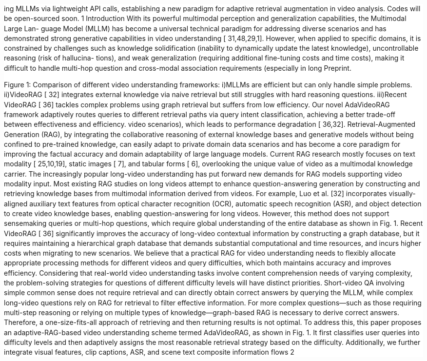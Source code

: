 ing MLLMs via lightweight API calls, establishing a new paradigm for adaptive
retrieval augmentation in video analysis. Codes will be open-sourced soon.
1 Introduction
With its powerful multimodal perception and generalization capabilities, the Multimodal Large Lan-
guage Model (MLLM) has become a universal technical paradigm for addressing diverse scenarios
and has demonstrated strong generative capabilities in video understanding [ 31,48,29,1]. However,
when applied to specific domains, it is constrained by challenges such as knowledge solidification
(inability to dynamically update the latest knowledge), uncontrollable reasoning (risk of hallucina-
tions), and weak generalization (requiring additional fine-tuning costs and time costs), making it
difficult to handle multi-hop question and cross-modal association requirements (especially in long
Preprint.

Figure 1: Comparison of different video understanding frameworks: i)MLLMs are efficient but can
only handle simple problems. ii)VideoRAG [ 32] integrates external knowledge via naive retrieval but
still struggles with hard reasoning questions. iii)Recent VideoRAG [ 36] tackles complex problems
using graph retrieval but suffers from low efficiency. Our novel AdaVideoRAG framework adaptively
routes queries to different retrieval paths via query intent classification, achieving a better trade-off
between effectiveness and efficiency.
video scenarios), which leads to performance degradation [ 36,32]. Retrieval-Augmented Generation
(RAG), by integrating the collaborative reasoning of external knowledge bases and generative models
without being confined to pre-trained knowledge, can easily adapt to private domain data scenarios
and has become a core paradigm for improving the factual accuracy and domain adaptability of large
language models.
Current RAG research mostly focuses on text modality [ 25,10,19], static images [ 7], and tabular
forms [ 6], overlooking the unique value of video as a multimodal knowledge carrier. The increasingly
popular long-video understanding has put forward new demands for RAG models supporting video
modality input. Most existing RAG studies on long videos attempt to enhance question-answering
generation by constructing and retrieving knowledge bases from multimodal information derived
from videos. For example, Luo et al. [32] incorporates visually-aligned auxiliary text features from
optical character recognition (OCR), automatic speech recognition (ASR), and object detection to
create video knowledge bases, enabling question-answering for long videos. However, this method
does not support sensemaking queries or multi-hop questions, which require global understanding
of the entire database as shown in Fig. 1. Recent VideoRAG [ 36] significantly improves the
accuracy of long-video contextual information by constructing a graph database, but it requires
maintaining a hierarchical graph database that demands substantial computational and time resources,
and incurs higher costs when migrating to new scenarios. We believe that a practical RAG for video
understanding needs to flexibly allocate appropriate processing methods for different videos and
query difficulties, which both maintains accuracy and improves efficiency.
Considering that real-world video understanding tasks involve content comprehension needs of
varying complexity, the problem-solving strategies for questions of different difficulty levels will have
distinct priorities. Short-video QA involving simple common sense does not require retrieval and can
directly obtain correct answers by querying the MLLM, while complex long-video questions rely on
RAG for retrieval to filter effective information. For more complex questions—such as those requiring
multi-step reasoning or relying on multiple types of knowledge—graph-based RAG is necessary to
derive correct answers. Therefore, a one-size-fits-all approach of retrieving and then returning results
is not optimal. To address this, this paper proposes an adaptive-RAG-based video understanding
scheme termed AdaVideoRAG, as shown in Fig. 1. It first classifies user queries into difficulty levels
and then adaptively assigns the most reasonable retrieval strategy based on the difficulty. Additionally,
we further integrate visual features, clip captions, ASR, and scene text composite information flows
2
